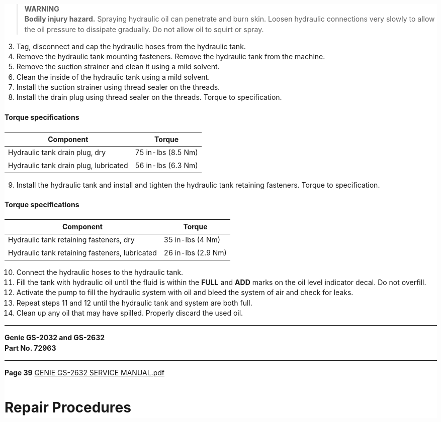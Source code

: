 > **WARNING**  
> **Bodily injury hazard.** Spraying hydraulic oil can penetrate and burn skin. Loosen hydraulic connections very slowly to allow the oil pressure to dissipate gradually. Do not allow oil to squirt or spray.  

3. Tag, disconnect and cap the hydraulic hoses from the hydraulic tank.  
4. Remove the hydraulic tank mounting fasteners. Remove the hydraulic tank from the machine.  
5. Remove the suction strainer and clean it using a mild solvent.  
6. Clean the inside of the hydraulic tank using a mild solvent.  
7. Install the suction strainer using thread sealer on the threads.  
8. Install the drain plug using thread sealer on the threads. Torque to specification.  

#### Torque specifications  
<table>
<thead>
<tr><th>Component</th><th>Torque</th></tr>
</thead>
<tbody>
<tr><td>Hydraulic tank drain plug, dry</td><td>75 in-lbs (8.5 Nm)</td></tr>
<tr><td>Hydraulic tank drain plug, lubricated</td><td>56 in-lbs (6.3 Nm)</td></tr>
</tbody>
</table>  

9. Install the hydraulic tank and install and tighten the hydraulic tank retaining fasteners. Torque to specification.  

#### Torque specifications  
<table>
<thead>
<tr><th>Component</th><th>Torque</th></tr>
</thead>
<tbody>
<tr><td>Hydraulic tank retaining fasteners, dry</td><td>35 in-lbs (4 Nm)</td></tr>
<tr><td>Hydraulic tank retaining fasteners, lubricated</td><td>26 in-lbs (2.9 Nm)</td></tr>
</tbody>
</table>  

10. Connect the hydraulic hoses to the hydraulic tank.  
11. Fill the tank with hydraulic oil until the fluid is within the **FULL** and **ADD** marks on the oil level indicator decal. Do not overfill.  
12. Activate the pump to fill the hydraulic system with oil and bleed the system of air and check for leaks.  
13. Repeat steps 11 and 12 until the hydraulic tank and system are both full.  
14. Clean up any oil that may have spilled. Properly discard the used oil.  

---  
**Genie GS-2032 and GS-2632**  
**Part No. 72963**

---
**Page 39**
[GENIE GS-2632 SERVICE MANUAL.pdf](https://impaqxprocloudstorage.blob.core.windows.net/9df6bc18-672d-4fba-a58c-c442c9d468f4/a01487af-0d44-42de-af94-c1dfe0c345c0/pdf/GENIE%20GS-2632%20SERVICE%20MANUAL.pdf#page=39)
# Repair Procedures
